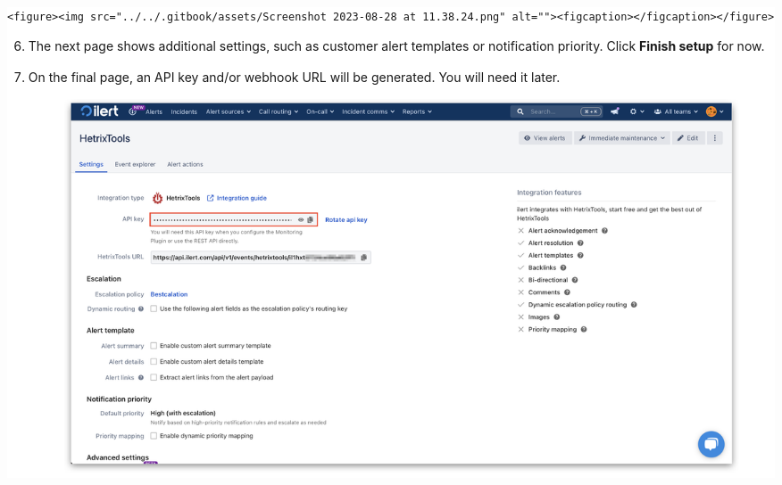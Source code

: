     <figure><img src="../../.gitbook/assets/Screenshot 2023-08-28 at 11.38.24.png" alt=""><figcaption></figcaption></figure>
6. The next page shows additional settings, such as customer alert templates or notification priority. Click **Finish setup** for now.
7.  On the final page, an API key and/or webhook URL will be generated. You will need it later.

    <figure><img src="../../.gitbook/assets/il.png" alt=""><figcaption></figcaption></figure>
